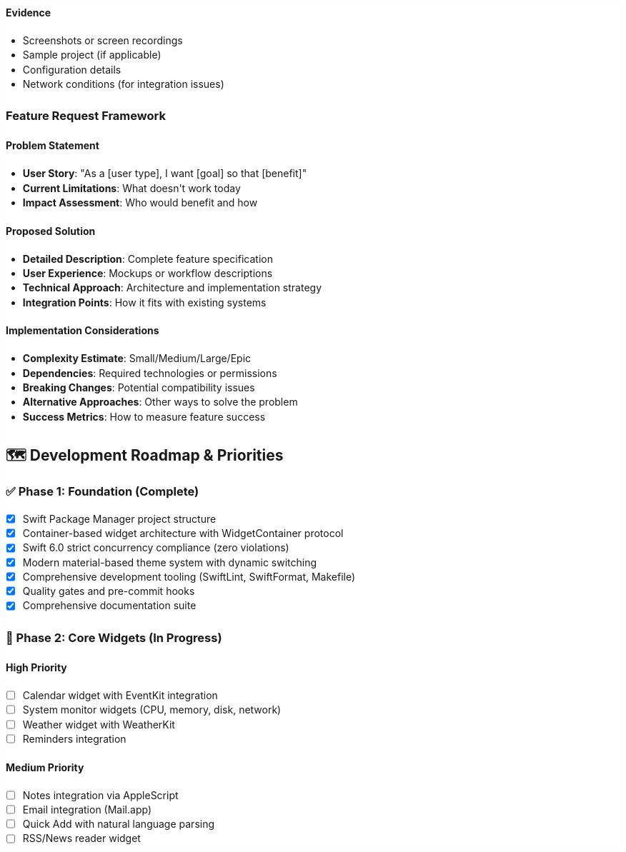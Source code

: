 #### Evidence
- Screenshots or screen recordings
- Sample project (if applicable)
- Configuration details
- Network conditions (for integration issues)

### Feature Request Framework

#### Problem Statement
- **User Story**: "As a [user type], I want [goal] so that [benefit]"
- **Current Limitations**: What doesn't work today
- **Impact Assessment**: Who would benefit and how

#### Proposed Solution
- **Detailed Description**: Complete feature specification
- **User Experience**: Mockups or workflow descriptions
- **Technical Approach**: Architecture and implementation strategy
- **Integration Points**: How it fits with existing systems

#### Implementation Considerations
- **Complexity Estimate**: Small/Medium/Large/Epic
- **Dependencies**: Required technologies or permissions
- **Breaking Changes**: Potential compatibility issues
- **Alternative Approaches**: Other ways to solve the problem
- **Success Metrics**: How to measure feature success

## 🗺️ Development Roadmap & Priorities

### ✅ Phase 1: Foundation (Complete)
- [x] Swift Package Manager project structure
- [x] Container-based widget architecture with WidgetContainer protocol
- [x] Swift 6.0 strict concurrency compliance (zero violations)
- [x] Modern material-based theme system with dynamic switching
- [x] Comprehensive development tooling (SwiftLint, SwiftFormat, Makefile)
- [x] Quality gates and pre-commit hooks
- [x] Comprehensive documentation suite

### 🚧 Phase 2: Core Widgets (In Progress)
#### High Priority
- [ ] Calendar widget with EventKit integration
- [ ] System monitor widgets (CPU, memory, disk, network)
- [ ] Weather widget with WeatherKit
- [ ] Reminders integration

#### Medium Priority
- [ ] Notes integration via AppleScript
- [ ] Email integration (Mail.app)
- [ ] Quick Add with natural language parsing
- [ ] RSS/News reader widget
